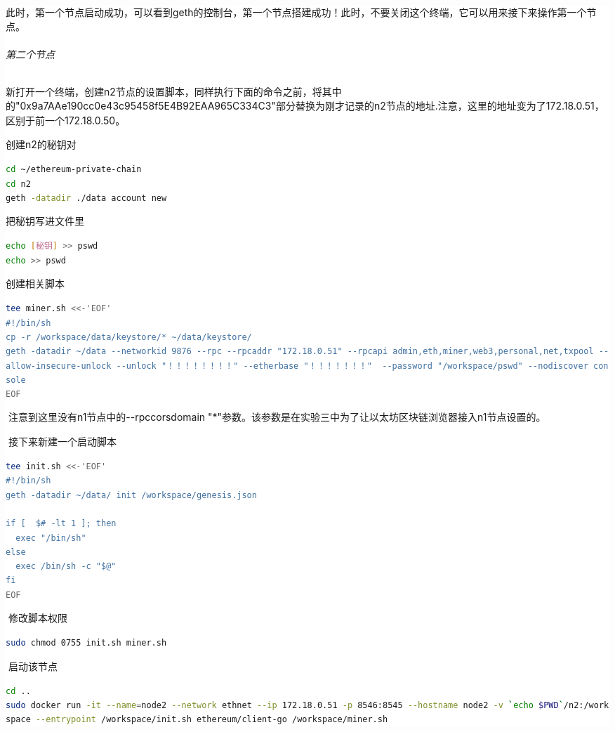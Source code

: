 ​		此时，第一个节点启动成功，可以看到geth的控制台，第一个节点搭建成功！此时，不要关闭这个终端，它可以用来接下来操作第一个节点。

###### 第二个节点

​		新打开一个终端，创建n2节点的设置脚本，同样执行下面的命令之前，将其中的"0x9a7AAe190cc0e43c95458f5E4B92EAA965C334C3"部分替换为刚才记录的n2节点的地址.注意，这里的地址变为了172.18.0.51，区别于前一个172.18.0.50。

创建n2的秘钥对
````bash
cd ~/ethereum-private-chain
cd n2
geth -datadir ./data account new
````
把秘钥写进文件里
````bash
echo [秘钥] >> pswd
echo >> pswd
````
创建相关脚本
````bash
tee miner.sh <<-'EOF'
#!/bin/sh
cp -r /workspace/data/keystore/* ~/data/keystore/
geth -datadir ~/data --networkid 9876 --rpc --rpcaddr "172.18.0.51" --rpcapi admin,eth,miner,web3,personal,net,txpool --allow-insecure-unlock --unlock "！！！！！！！！" --etherbase "！！！！！！！"  --password "/workspace/pswd" --nodiscover console
EOF
````

​		注意到这里没有n1节点中的--rpccorsdomain "*"参数。该参数是在实验三中为了让以太坊区块链浏览器接入n1节点设置的。	

​		接下来新建一个启动脚本

````bash
tee init.sh <<-'EOF'
#!/bin/sh
geth -datadir ~/data/ init /workspace/genesis.json

if [  $# -lt 1 ]; then
  exec "/bin/sh"
else
  exec /bin/sh -c "$@"
fi
EOF
````

​		修改脚本权限

````bash
sudo chmod 0755 init.sh miner.sh
````

​		启动该节点

````bash
cd ..
sudo docker run -it --name=node2 --network ethnet --ip 172.18.0.51 -p 8546:8545 --hostname node2 -v `echo $PWD`/n2:/workspace --entrypoint /workspace/init.sh ethereum/client-go /workspace/miner.sh
````
